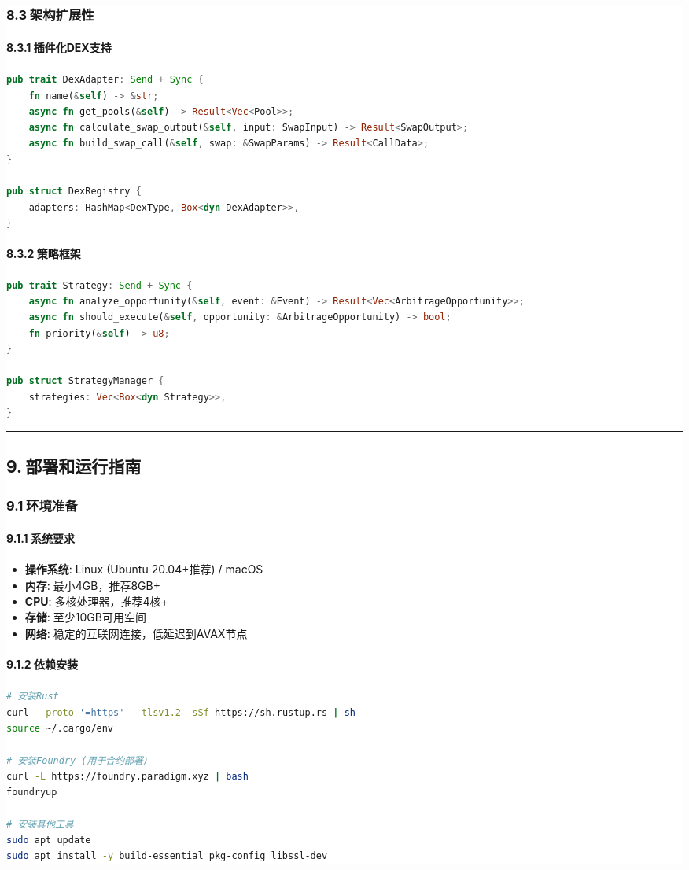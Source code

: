 ### 8.3 架构扩展性

#### 8.3.1 插件化DEX支持
```rust
pub trait DexAdapter: Send + Sync {
    fn name(&self) -> &str;
    async fn get_pools(&self) -> Result<Vec<Pool>>;
    async fn calculate_swap_output(&self, input: SwapInput) -> Result<SwapOutput>;
    async fn build_swap_call(&self, swap: &SwapParams) -> Result<CallData>;
}

pub struct DexRegistry {
    adapters: HashMap<DexType, Box<dyn DexAdapter>>,
}
```

#### 8.3.2 策略框架
```rust
pub trait Strategy: Send + Sync {
    async fn analyze_opportunity(&self, event: &Event) -> Result<Vec<ArbitrageOpportunity>>;
    async fn should_execute(&self, opportunity: &ArbitrageOpportunity) -> bool;
    fn priority(&self) -> u8;
}

pub struct StrategyManager {
    strategies: Vec<Box<dyn Strategy>>,
}
```

---

## 9. 部署和运行指南

### 9.1 环境准备

#### 9.1.1 系统要求
- **操作系统**: Linux (Ubuntu 20.04+推荐) / macOS
- **内存**: 最小4GB，推荐8GB+
- **CPU**: 多核处理器，推荐4核+
- **存储**: 至少10GB可用空间
- **网络**: 稳定的互联网连接，低延迟到AVAX节点

#### 9.1.2 依赖安装
```bash
# 安装Rust
curl --proto '=https' --tlsv1.2 -sSf https://sh.rustup.rs | sh
source ~/.cargo/env

# 安装Foundry (用于合约部署)
curl -L https://foundry.paradigm.xyz | bash
foundryup

# 安装其他工具
sudo apt update
sudo apt install -y build-essential pkg-config libssl-dev
```
